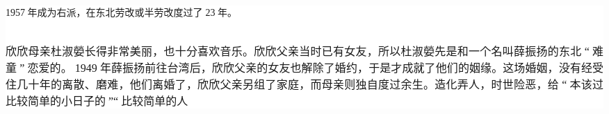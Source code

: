  </span>
  <span class="s2" style='font-variant-numeric: normal; font-variant-east-asian: normal; font-stretch: normal; line-height: normal; font-family: "Trebuchet MS"; font-kerning: none;'>
   1957
  </span>
  <span class="s1" style="font-kerning: none;">
   年成为右派，在东北劳改或半劳改度过了
  </span>
  <span class="s2" style='font-variant-numeric: normal; font-variant-east-asian: normal; font-stretch: normal; line-height: normal; font-family: "Trebuchet MS"; font-kerning: none;'>
   23
  </span>
  <span class="s1" style="font-kerning: none;">
   年。
  </span>
 </p>
 <p class="p1" style='margin: 0px; text-align: justify; font-variant-numeric: normal; font-variant-east-asian: normal; font-stretch: normal; font-size: 16px; line-height: normal; font-family: "Trebuchet MS"; -webkit-text-stroke-color: rgb(0, 0, 0); min-height: 19px;'>
  <span class="s1" style="font-kerning: none;">
  </span>
  <br/>
 </p>
 <p class="p2" style='margin: 0px; text-align: justify; font-variant-numeric: normal; font-variant-east-asian: normal; font-stretch: normal; font-size: 16px; line-height: normal; font-family: "PingFang SC"; -webkit-text-stroke-color: rgb(0, 0, 0);'>
  <span class="s1" style="font-kerning: none;">
   欣欣母亲杜淑嫈长得非常美丽，也十分喜欢音乐。欣欣父亲当时已有女友，所以杜淑嫈先是和一个名叫薛振扬的东北
  </span>
  <span class="s2" style='font-variant-numeric: normal; font-variant-east-asian: normal; font-stretch: normal; line-height: normal; font-family: "Trebuchet MS"; font-kerning: none;'>
   “
  </span>
  <span class="s1" style="font-kerning: none;">
   难童
  </span>
  <span class="s2" style='font-variant-numeric: normal; font-variant-east-asian: normal; font-stretch: normal; line-height: normal; font-family: "Trebuchet MS"; font-kerning: none;'>
   ”
  </span>
  <span class="s1" style="font-kerning: none;">
   恋爱的。
  </span>
  <span class="s2" style='font-variant-numeric: normal; font-variant-east-asian: normal; font-stretch: normal; line-height: normal; font-family: "Trebuchet MS"; font-kerning: none;'>
   1949
  </span>
  <span class="s1" style="font-kerning: none;">
   年薛振扬前往台湾后，欣欣父亲的女友也解除了婚约，于是才成就了他们的姻缘。这场婚姻，没有经受住几十年的离散、磨难，他们离婚了，欣欣父亲另组了家庭，而母亲则独自度过余生。造化弄人，时世险恶，给
  </span>
  <span class="s2" style='font-variant-numeric: normal; font-variant-east-asian: normal; font-stretch: normal; line-height: normal; font-family: "Trebuchet MS"; font-kerning: none;'>
   “
  </span>
  <span class="s1" style="font-kerning: none;">
   本该过比较简单的小日子的
  </span>
  <span class="s2" style='font-variant-numeric: normal; font-variant-east-asian: normal; font-stretch: normal; line-height: normal; font-family: "Trebuchet MS"; font-kerning: none;'>
   ”“
  </span>
  <span class="s1" style="font-kerning: none;">
   比较简单的人
  </span>